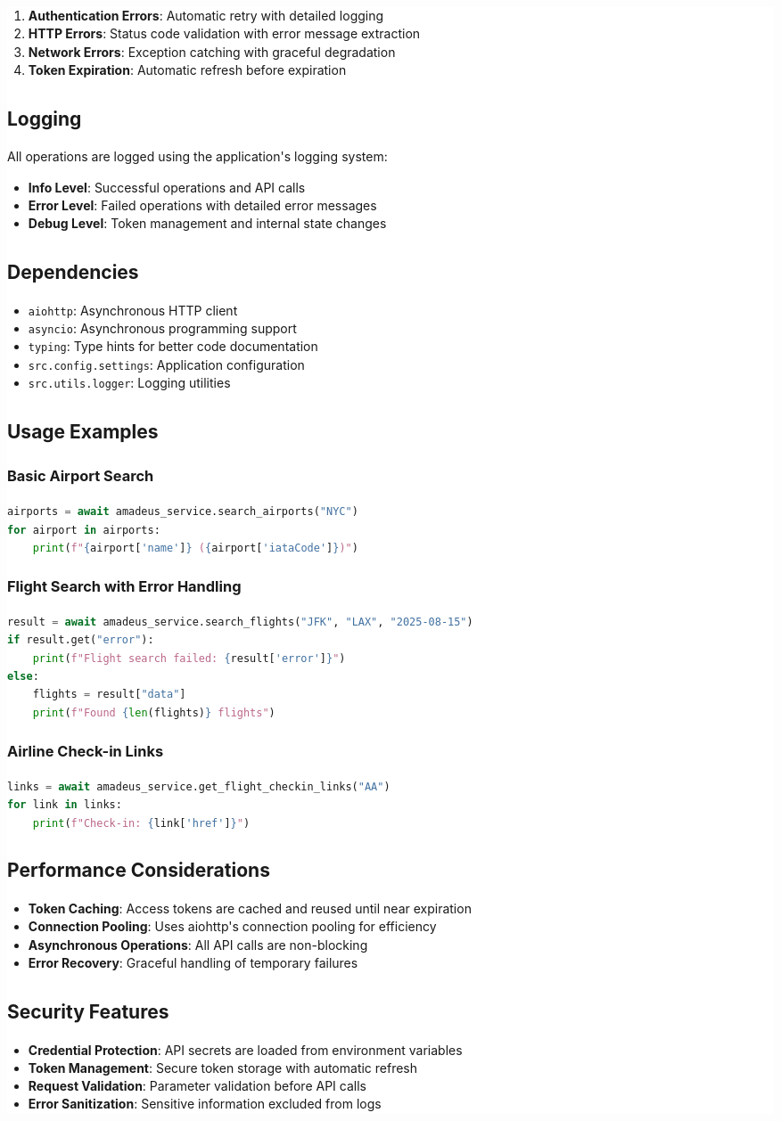 1. **Authentication Errors**: Automatic retry with detailed logging
2. **HTTP Errors**: Status code validation with error message extraction
3. **Network Errors**: Exception catching with graceful degradation
4. **Token Expiration**: Automatic refresh before expiration

## Logging

All operations are logged using the application's logging system:

- **Info Level**: Successful operations and API calls
- **Error Level**: Failed operations with detailed error messages
- **Debug Level**: Token management and internal state changes

## Dependencies

- `aiohttp`: Asynchronous HTTP client
- `asyncio`: Asynchronous programming support
- `typing`: Type hints for better code documentation
- `src.config.settings`: Application configuration
- `src.utils.logger`: Logging utilities

## Usage Examples

### Basic Airport Search
```python
airports = await amadeus_service.search_airports("NYC")
for airport in airports:
    print(f"{airport['name']} ({airport['iataCode']})")
```

### Flight Search with Error Handling
```python
result = await amadeus_service.search_flights("JFK", "LAX", "2025-08-15")
if result.get("error"):
    print(f"Flight search failed: {result['error']}")
else:
    flights = result["data"]
    print(f"Found {len(flights)} flights")
```

### Airline Check-in Links
```python
links = await amadeus_service.get_flight_checkin_links("AA")
for link in links:
    print(f"Check-in: {link['href']}")
```

## Performance Considerations

- **Token Caching**: Access tokens are cached and reused until near expiration
- **Connection Pooling**: Uses aiohttp's connection pooling for efficiency
- **Asynchronous Operations**: All API calls are non-blocking
- **Error Recovery**: Graceful handling of temporary failures

## Security Features

- **Credential Protection**: API secrets are loaded from environment variables
- **Token Management**: Secure token storage with automatic refresh
- **Request Validation**: Parameter validation before API calls
- **Error Sanitization**: Sensitive information excluded from logs